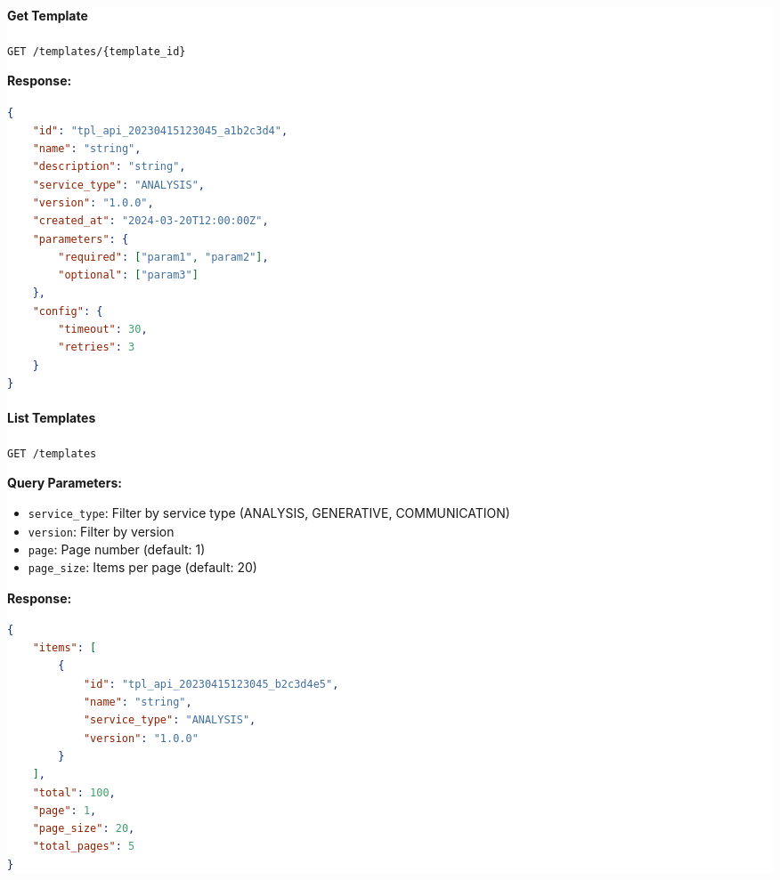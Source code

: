 #### Get Template
```http
GET /templates/{template_id}
```

**Response:**
```json
{
    "id": "tpl_api_20230415123045_a1b2c3d4",
    "name": "string",
    "description": "string",
    "service_type": "ANALYSIS",
    "version": "1.0.0",
    "created_at": "2024-03-20T12:00:00Z",
    "parameters": {
        "required": ["param1", "param2"],
        "optional": ["param3"]
    },
    "config": {
        "timeout": 30,
        "retries": 3
    }
}
```

#### List Templates
```http
GET /templates
```

**Query Parameters:**
- `service_type`: Filter by service type (ANALYSIS, GENERATIVE, COMMUNICATION)
- `version`: Filter by version
- `page`: Page number (default: 1)
- `page_size`: Items per page (default: 20)

**Response:**
```json
{
    "items": [
        {
            "id": "tpl_api_20230415123045_b2c3d4e5",
            "name": "string",
            "service_type": "ANALYSIS",
            "version": "1.0.0"
        }
    ],
    "total": 100,
    "page": 1,
    "page_size": 20,
    "total_pages": 5
}
```

